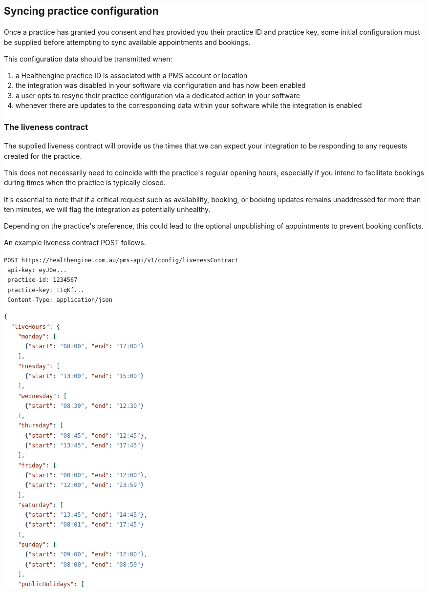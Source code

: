 
## Syncing practice configuration

Once a practice has granted you consent and has provided you their practice ID and practice key, some initial configuration must be supplied before attempting to sync available appointments and bookings.

This configuration data should be transmitted when:
1. a Healthengine practice ID is associated with a PMS account or location
2. the integration was disabled in your software via configuration and has now been enabled
3. a user opts to resync their practice configuration via a dedicated action in your software
3. whenever there are updates to the corresponding data within your software while the integration is enabled

### The liveness contract

The supplied liveness contract will provide us the times that we can expect your integration to be responding to any requests created for the practice.

This does not necessarily need to coincide with the practice's regular opening hours, especially if you intend to facilitate bookings during times when the practice is typically closed.

It's essential to note that if a critical request such as availability, booking, or booking updates remains unaddressed for more than ten minutes, we will flag the integration as potentially unhealthy.

Depending on the practice's preference, this could lead to the optional unpublishing of appointments to prevent booking conflicts.

An example liveness contract POST follows.

```
POST https://healthengine.com.au/pms-api/v1/config/livenessContract
 api-key: eyJ0e...
 practice-id: 1234567
 practice-key: t1qKf...
 Content-Type: application/json
```
```json
{
  "liveHours": {
    "monday": [
      {"start": "08:00", "end": "17:00"}
    ],
    "tuesday": [
      {"start": "13:00", "end": "15:00"}
    ],
    "wednesday": [
      {"start": "08:30", "end": "12:30"}
    ],
    "thursday": [
      {"start": "08:45", "end": "12:45"},
      {"start": "13:45", "end": "17:45"}
    ],
    "friday": [
      {"start": "00:00", "end": "12:00"},
      {"start": "12:00", "end": "23:59"}
    ],
    "saturday": [
      {"start": "13:45", "end": "14:45"},
      {"start": "08:01", "end": "17:45"}
    ],
    "sunday": [
      {"start": "09:00", "end": "12:00"},
      {"start": "08:00", "end": "08:59"}
    ],
    "publicHolidays": [
```